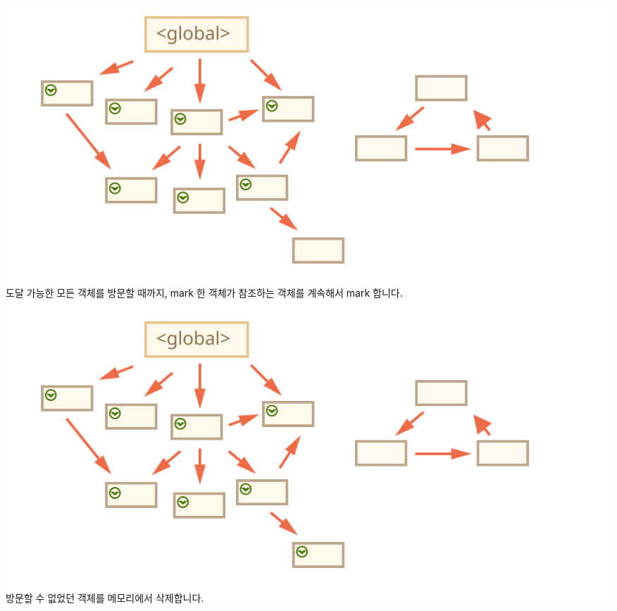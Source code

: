 ![](garbage-collection-3.svg)

도달 가능한 모든 객체를 방문할 때까지, mark 한 객체가 참조하는 객체를 계속해서 mark 합니다.

![](garbage-collection-4.svg)

방문할 수 없었던 객체를 메모리에서 삭제합니다.
